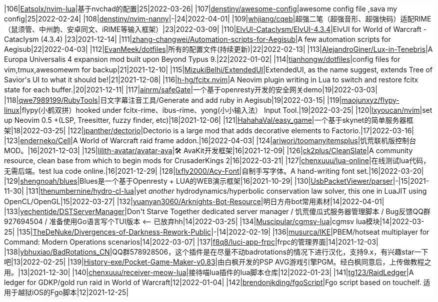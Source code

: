 |106|[Eatsolx/nvim-lua](https://github.com/Eatsolx/nvim-lua)|基于nvchad的配置|25|2022-03-26|
|107|[denstiny/awesome-config](https://github.com/denstiny/awesome-config)|awesome config file ,sava my config|25|2022-02-24|
|108|[denstiny/nvim-nanny](https://github.com/denstiny/nvim-nanny)|-|24|2022-04-01|
|109|[whjiang/cqeb](https://github.com/whjiang/cqeb)|超强二笔（超强音形、超强快码）适配RIME（鼠须管、中州韵、安卓同文、iRIME等输入框架）|23|2022-03-09|
|110|[ElvUI-Cataclysm/ElvUI-4.3.4](https://github.com/ElvUI-Cataclysm/ElvUI-4.3.4)|ElvUI for World of Warcraft - Cataclysm (4.3.4) |23|2021-12-14|
|111|[zhang-changwei/Automation-scripts-for-Aegisub](https://github.com/zhang-changwei/Automation-scripts-for-Aegisub)|A few automation scripts for Aegisub|22|2022-04-03|
|112|[EvanMeek/dotfiles](https://github.com/EvanMeek/dotfiles)|所有的配置文件(持续更新)|22|2022-02-13|
|113|[AlejandroGiner/Lux-in-Tenebris](https://github.com/AlejandroGiner/Lux-in-Tenebris)|A Europa Universalis 4 expansion mod built upon Beyond Typus 9.|22|2022-01-02|
|114|[tianhongw/dotfiles](https://github.com/tianhongw/dotfiles)|config files for vim,tmux,awesomewm for backup|21|2021-12-10|
|115|[MizukiBelhi/ExtendedUI](https://github.com/MizukiBelhi/ExtendedUI)|ExtendedUI, as the name suggest, extends Tree of Savior's UI to what it should be!|21|2021-12-08|
|116|[h-hg/fcitx.nvim](https://github.com/h-hg/fcitx.nvim)|A Neovim plugin writing in Lua to switch and restore fcitx state for each buffer.|20|2021-12-11|
|117|[ainrm/safeGate](https://github.com/ainrm/safeGate)|一个基于openresty开发的安全网关demo|19|2022-03-03|
|118|[qwe7989199/RubyTools](https://github.com/qwe7989199/RubyTools)|日文字幕注音工具/Generate and add ruby in Aegisub|19|2022-03-15|
|119|[maojunxyz/flypy-linux](https://github.com/maojunxyz/flypy-linux)|flypy(小鹤双拼）hooked under fcitx-rime、ibus-rime、yong(小小输入法） Input Tool.|19|2022-03-25|
|120|[lxyoucan/nvim](https://github.com/lxyoucan/nvim)|set up Neovim 0.5 +(LSP, Treesitter, fuzzy finder, etc)|18|2021-12-06|
|121|[HahahaVal/easy_game](https://github.com/HahahaVal/easy_game)|一个基于skynet的简单服务器框架|18|2022-03-25|
|122|[jpanther/dectorio](https://github.com/jpanther/dectorio)|Dectorio is a large mod that adds decorative elements to Factorio.|17|2022-03-16|
|123|[enderneko/Cell](https://github.com/enderneko/Cell)|A World of Warcraft raid frame addon.|16|2022-04-03|
|124|[ariwori/toomanyitemsplus](https://github.com/ariwori/toomanyitemsplus)|饥荒联机版控制台MOD。|16|2021-12-03|
|125|[lilith-avatar/avatar-ava](https://github.com/lilith-avatar/avatar-ava)|:hammer_and_wrench: AvaKit开发框架|16|2021-12-09|
|126|[ck2plus/CleanSlate](https://github.com/ck2plus/CleanSlate)|A community resource, clean base from which to begin mods for CrusaderKings 2|16|2022-03-21|
|127|[chenxuuu/lua-online](https://github.com/chenxuuu/lua-online)|在线测试lua代码，无需后端。test lua code online.|16|2021-12-29|
|128|[lxfly2000/Acy-Font](https://github.com/lxfly2000/Acy-Font)|自制手写字体。A hand-writing font set.|16|2022-03-20|
|129|[shengnoah/blues](https://github.com/shengnoah/blues)|Blues是一个基于Openresty + LUA的WEB演示框架|16|2021-10-29|
|130|[UsbPacketViewer/parser](https://github.com/UsbPacketViewer/parser)|-|15|2021-11-30|
|131|[thenumbernine/hydro-cl-lua](https://github.com/thenumbernine/hydro-cl-lua)|yet *another* hydrodynamics/hyperbolic conservation law solver, this one in LuaJIT using OpenCL/OpenGL|15|2022-03-27|
|132|[yuanyan3060/Arknights-Bot-Resource](https://github.com/yuanyan3060/Arknights-Bot-Resource)|明日方舟bot常用素材|14|2022-04-01|
|133|[yechentide/DSTServerManager](https://github.com/yechentide/DSTServerManager)|Don't Starve Together dedicated server manager / 饥荒傻瓜式服务器管理脚本 / Bug反馈QQ群927694504 / 准备使用Go语言写个TUI版本 <-- 已放弃hh|14|2022-03-25|
|134|[Muscipular/cgmsv-lua](https://github.com/Muscipular/cgmsv-lua)|cgmsv lua模块|14|2022-03-25|
|135|[TheDeNuke/Divergences-of-Darkness-Rework-Public](https://github.com/TheDeNuke/Divergences-of-Darkness-Rework-Public)|-|14|2022-02-19|
|136|[musurca/IKE](https://github.com/musurca/IKE)|PBEM/hotseat multiplayer for Command: Modern Operations scenarios|14|2022-03-07|
|137|[f8q8/luci-app-frpc](https://github.com/f8q8/luci-app-frpc)|frpc的管理界面|14|2021-12-03|
|138|[ybhuxiao/BadRotations_CN](https://github.com/ybhuxiao/BadRotations_CN)|QQ群578928506，这个插件是在尽量不动badrotations的情况下进行汉化，支持9.x，有兴趣star一下吧|13|2022-02-25|
|139|[History-exe/Pocket-Game-Maker-v0.83](https://github.com/History-exe/Pocket-Game-Maker-v0.83)|由白枫开发的PSP AVG游戏引擎PGM。经白枫同意后，上传做教程之用。|13|2021-12-30|
|140|[chenxuuu/receiver-meow-lua](https://github.com/chenxuuu/receiver-meow-lua)|接待喵lua插件的lua脚本仓库|12|2022-01-23|
|141|[tg123/RaidLedger](https://github.com/tg123/RaidLedger)|A ledger for GDKP/gold run raid in World of Warcraft|12|2022-01-04|
|142|[brendonjkding/fgoScript](https://github.com/brendonjkding/fgoScript)|Fgo script based on touchelf. 适用于越狱iOS的Fgo脚本|12|2021-12-25|